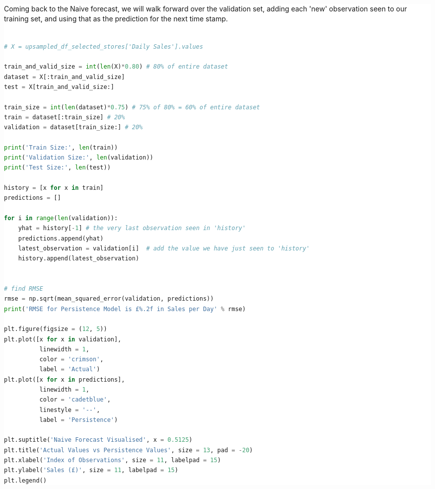 Coming back to the Naive forecast, we will walk forward over the validation set, adding each 'new' observation seen to 
our training set, and using that as the prediction for the next time stamp.


```python

# X = upsampled_df_selected_stores['Daily Sales'].values

train_and_valid_size = int(len(X)*0.80) # 80% of entire dataset
dataset = X[:train_and_valid_size]
test = X[train_and_valid_size:]

train_size = int(len(dataset)*0.75) # 75% of 80% = 60% of entire dataset
train = dataset[:train_size] # 20%
validation = dataset[train_size:] # 20%

print('Train Size:', len(train))
print('Validation Size:', len(validation))
print('Test Size:', len(test))

history = [x for x in train]
predictions = []

for i in range(len(validation)):
    yhat = history[-1] # the very last observation seen in 'history'
    predictions.append(yhat)
    latest_observation = validation[i]  # add the value we have just seen to 'history'
    history.append(latest_observation)

    
# find RMSE
rmse = np.sqrt(mean_squared_error(validation, predictions))
print('RMSE for Persistence Model is £%.2f in Sales per Day' % rmse)

plt.figure(figsize = (12, 5))
plt.plot([x for x in validation],
          linewidth = 1,
          color = 'crimson',
          label = 'Actual')
plt.plot([x for x in predictions],
          linewidth = 1,
          color = 'cadetblue',
          linestyle = '--',
          label = 'Persistence')

plt.suptitle('Naive Forecast Visualised', x = 0.5125)
plt.title('Actual Values vs Persistence Values', size = 13, pad = -20)
plt.xlabel('Index of Observations', size = 11, labelpad = 15)
plt.ylabel('Sales (£)', size = 11, labelpad = 15)
plt.legend()
```

